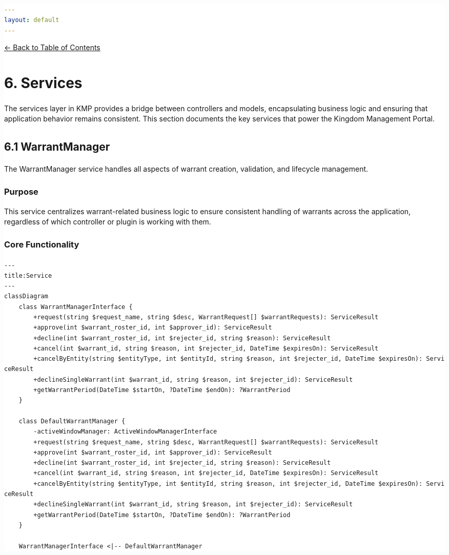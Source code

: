 ```yaml
---
layout: default
---
```

[← Back to Table of Contents](index.md)

# 6. Services

The services layer in KMP provides a bridge between controllers and models, encapsulating business logic and ensuring that application behavior remains consistent. This section documents the key services that power the Kingdom Management Portal.

## 6.1 WarrantManager

The WarrantManager service handles all aspects of warrant creation, validation, and lifecycle management.

### Purpose

This service centralizes warrant-related business logic to ensure consistent handling of warrants across the application, regardless of which controller or plugin is working with them.

### Core Functionality

```mermaid
---
title:Service
---
classDiagram
    class WarrantManagerInterface {
        +request(string $request_name, string $desc, WarrantRequest[] $warrantRequests): ServiceResult
        +approve(int $warrant_roster_id, int $approver_id): ServiceResult
        +decline(int $warrant_roster_id, int $rejecter_id, string $reason): ServiceResult
        +cancel(int $warrant_id, string $reason, int $rejecter_id, DateTime $expiresOn): ServiceResult
        +cancelByEntity(string $entityType, int $entityId, string $reason, int $rejecter_id, DateTime $expiresOn): ServiceResult
        +declineSingleWarrant(int $warrant_id, string $reason, int $rejecter_id): ServiceResult
        +getWarrantPeriod(DateTime $startOn, ?DateTime $endOn): ?WarrantPeriod
    }
    
    class DefaultWarrantManager {
        -activeWindowManager: ActiveWindowManagerInterface
        +request(string $request_name, string $desc, WarrantRequest[] $warrantRequests): ServiceResult
        +approve(int $warrant_roster_id, int $approver_id): ServiceResult
        +decline(int $warrant_roster_id, int $rejecter_id, string $reason): ServiceResult
        +cancel(int $warrant_id, string $reason, int $rejecter_id, DateTime $expiresOn): ServiceResult
        +cancelByEntity(string $entityType, int $entityId, string $reason, int $rejecter_id, DateTime $expiresOn): ServiceResult
        +declineSingleWarrant(int $warrant_id, string $reason, int $rejecter_id): ServiceResult
        +getWarrantPeriod(DateTime $startOn, ?DateTime $endOn): ?WarrantPeriod
    }
    
    WarrantManagerInterface <|-- DefaultWarrantManager

```
